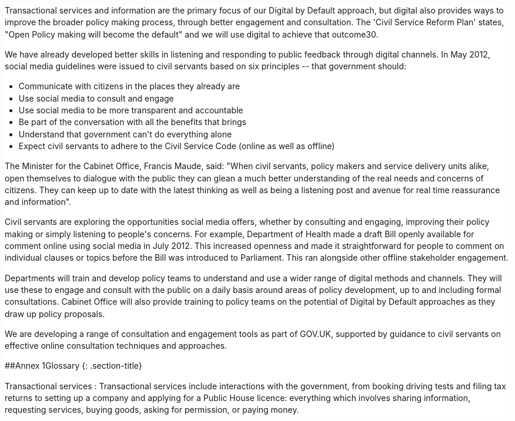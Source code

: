 Transactional services and information are the primary focus of our
Digital by Default approach, but digital also provides ways to improve
the broader policy making process, through better engagement and
consultation. The 'Civil Service Reform Plan' states, "Open Policy
making will become the default" and we will use digital to achieve that
outcome30.

We have already developed better skills in listening and responding to
public feedback through digital channels. In May 2012, social media
guidelines were issued to civil servants based on six principles -- that
government should:

-   Communicate with citizens in the places they already are
-   Use social media to consult and engage
-   Use social media to be more transparent and accountable
-   Be part of the conversation with all the benefits that brings
-   Understand that government can't do everything alone
-   Expect civil servants to adhere to the Civil Service Code (online
    as well as offline)

The Minister for the Cabinet Office, Francis Maude, said: "When civil
servants, policy makers and service delivery units alike, open
themselves to dialogue with the public they can glean a much better
understanding of the real needs and concerns of citizens. They can keep
up to date with the latest thinking as well as being a listening post
and avenue for real time reassurance and information".

Civil servants are exploring the opportunities social media offers,
whether by consulting and engaging, improving their policy making or
simply listening to people's concerns. For example, Department of Health
made a draft Bill openly available for comment online using social media
in July 2012. This increased openness and made it straightforward for
people to comment on individual clauses or topics before the Bill was
introduced to Parliament. This ran alongside other offline stakeholder
engagement.

Departments will train and develop policy teams to understand and use a
wider range of digital methods and channels. They will use these to
engage and consult with the public on a daily basis around areas of
policy development, up to and including formal consultations. Cabinet
Office will also provide training to policy teams on the potential of
Digital by Default approaches as they draw up policy proposals.

We are developing a range of consultation and engagement tools as part
of GOV.UK, supported by guidance to civil servants on effective online
consultation techniques and approaches.

</div>
</div>
<div class='section'>

##<span class='title-index'>Annex 1</span><span class='title-text'>Glossary</span>
{: .section-title}


Transactional services
: Transactional services include interactions with
the government, from booking driving tests and filing tax returns to
setting up a company and applying for a Public House licence: everything
which involves sharing information, requesting services, buying goods,
asking for permission, or paying money.

